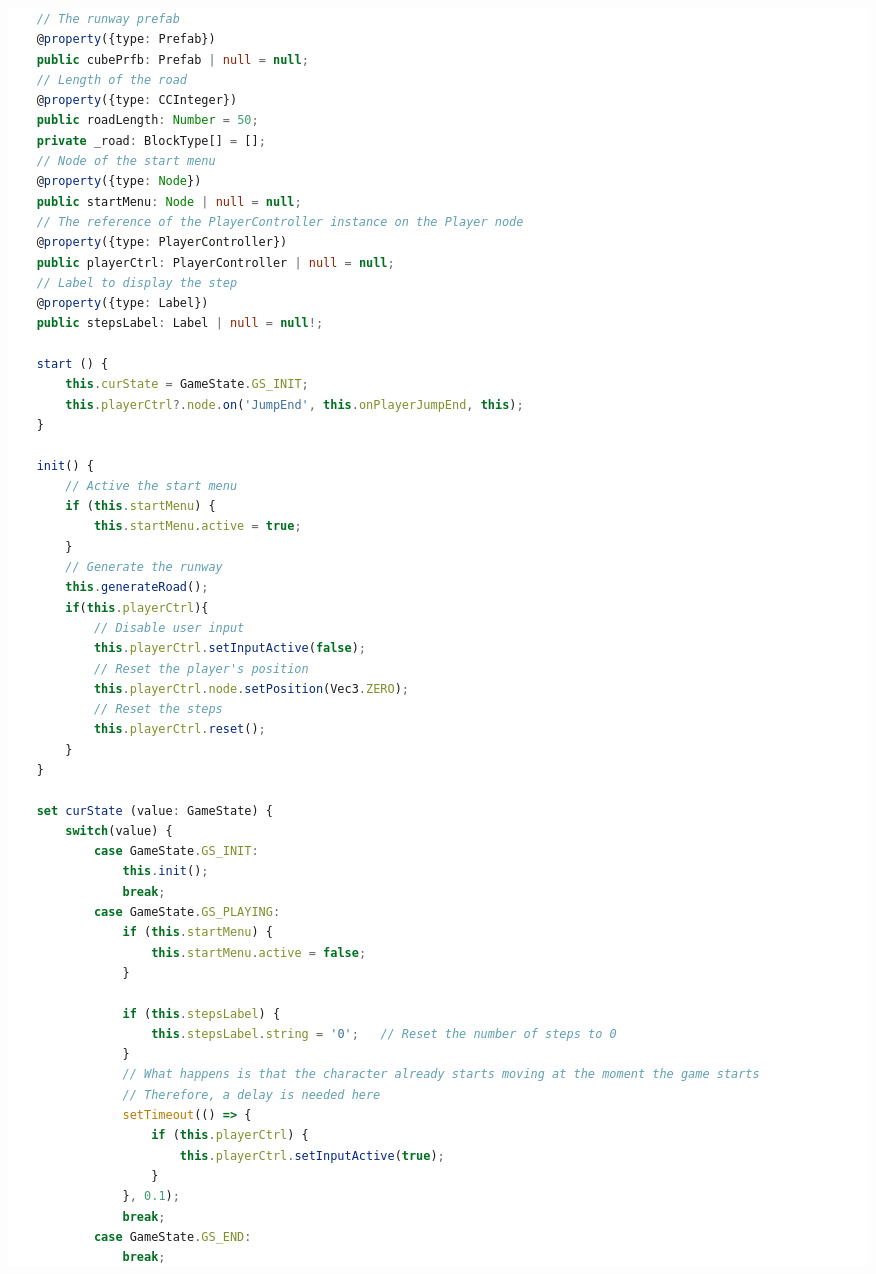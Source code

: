 ```ts
    // The runway prefab
    @property({type: Prefab})
    public cubePrfb: Prefab | null = null;
    // Length of the road
    @property({type: CCInteger})
    public roadLength: Number = 50;
    private _road: BlockType[] = [];
    // Node of the start menu
    @property({type: Node})
    public startMenu: Node | null = null;
    // The reference of the PlayerController instance on the Player node
    @property({type: PlayerController})
    public playerCtrl: PlayerController | null = null;
    // Label to display the step
    @property({type: Label})
    public stepsLabel: Label | null = null!;

    start () {
        this.curState = GameState.GS_INIT;
        this.playerCtrl?.node.on('JumpEnd', this.onPlayerJumpEnd, this);
    }

    init() {
        // Active the start menu
        if (this.startMenu) {
            this.startMenu.active = true;
        }
        // Generate the runway
        this.generateRoad();
        if(this.playerCtrl){            
            // Disable user input
            this.playerCtrl.setInputActive(false);
            // Reset the player's position
            this.playerCtrl.node.setPosition(Vec3.ZERO);
            // Reset the steps
            this.playerCtrl.reset();
        }
    }

    set curState (value: GameState) {
        switch(value) {
            case GameState.GS_INIT:
                this.init();
                break;
            case GameState.GS_PLAYING: 
                if (this.startMenu) {
                    this.startMenu.active = false;
                }

                if (this.stepsLabel) {
                    this.stepsLabel.string = '0';   // Reset the number of steps to 0
                }
                // What happens is that the character already starts moving at the moment the game starts
                // Therefore, a delay is needed here
                setTimeout(() => { 
                    if (this.playerCtrl) {
                        this.playerCtrl.setInputActive(true);
                    }
                }, 0.1);
                break;
            case GameState.GS_END:
                break;
```